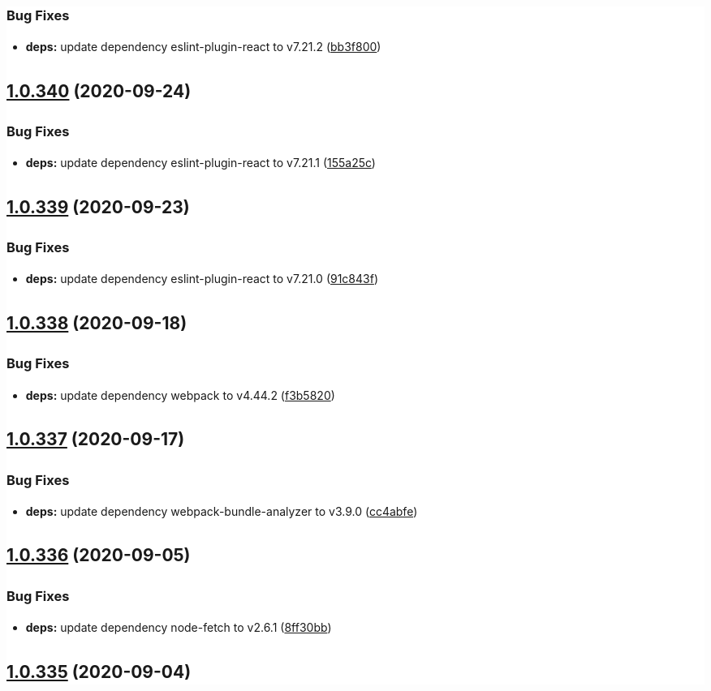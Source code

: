 
### Bug Fixes

* **deps:** update dependency eslint-plugin-react to v7.21.2 ([bb3f800](https://github.com/mike-works/modern-javascript/commit/bb3f800))

## [1.0.340](https://github.com/mike-works/modern-javascript/compare/v1.0.339...v1.0.340) (2020-09-24)


### Bug Fixes

* **deps:** update dependency eslint-plugin-react to v7.21.1 ([155a25c](https://github.com/mike-works/modern-javascript/commit/155a25c))

## [1.0.339](https://github.com/mike-works/modern-javascript/compare/v1.0.338...v1.0.339) (2020-09-23)


### Bug Fixes

* **deps:** update dependency eslint-plugin-react to v7.21.0 ([91c843f](https://github.com/mike-works/modern-javascript/commit/91c843f))

## [1.0.338](https://github.com/mike-works/modern-javascript/compare/v1.0.337...v1.0.338) (2020-09-18)


### Bug Fixes

* **deps:** update dependency webpack to v4.44.2 ([f3b5820](https://github.com/mike-works/modern-javascript/commit/f3b5820))

## [1.0.337](https://github.com/mike-works/modern-javascript/compare/v1.0.336...v1.0.337) (2020-09-17)


### Bug Fixes

* **deps:** update dependency webpack-bundle-analyzer to v3.9.0 ([cc4abfe](https://github.com/mike-works/modern-javascript/commit/cc4abfe))

## [1.0.336](https://github.com/mike-works/modern-javascript/compare/v1.0.335...v1.0.336) (2020-09-05)


### Bug Fixes

* **deps:** update dependency node-fetch to v2.6.1 ([8ff30bb](https://github.com/mike-works/modern-javascript/commit/8ff30bb))

## [1.0.335](https://github.com/mike-works/modern-javascript/compare/v1.0.334...v1.0.335) (2020-09-04)
